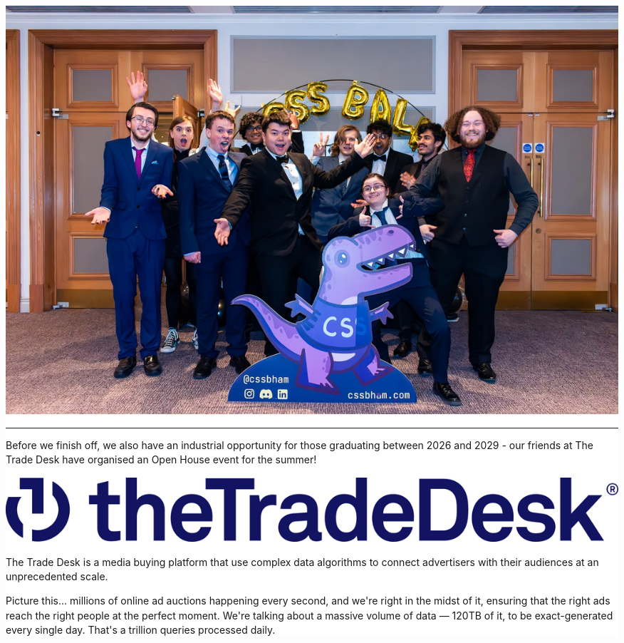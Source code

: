 ![A photo of the CSS committee at the ball, all pulling funny faces.](/assets/images/2025-end-of-year-newsletter/committee-ball.png)

--- 

Before we finish off, we also have an industrial opportunity for those graduating between 2026 and 2029 - our friends
at The Trade Desk have organised an Open House event for the summer!

![The Trade Desk's logo.](/assets/sponsorship/the-trade-desk-new-logo.jpg)

The Trade Desk is a media buying platform that use complex data algorithms to connect advertisers with their audiences 
at an unprecedented scale.

Picture this... millions of online ad auctions happening every second, and we're right in the midst of it, ensuring that 
the right ads reach the right people at the perfect moment. We're talking about a massive volume of data — 120TB of it, 
to be exact-generated every single day. That's a trillion queries processed daily.
